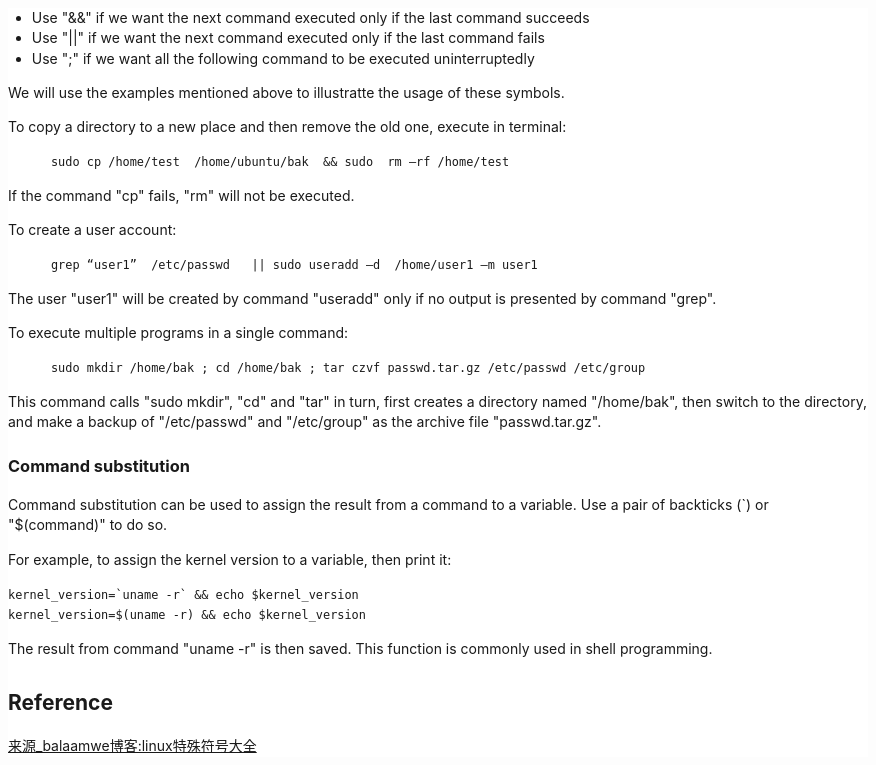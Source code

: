 * Use "&&" if we want the next command executed only if the last command succeeds
* Use "||" if we want the next command executed only if the last command fails
* Use ";" if we want all the following command to be executed uninterruptedly

We will use the examples mentioned above to illustratte the usage of these symbols. 

To copy a directory to a new place and then remove the old one, execute in terminal:

          sudo cp /home/test  /home/ubuntu/bak  && sudo  rm –rf /home/test

If the command "cp" fails, "rm" will not be executed.

To create a user account:

          grep “user1”  /etc/passwd   || sudo useradd –d  /home/user1 –m user1

The user "user1" will be created by command "useradd" only if no output is presented by command "grep".

To execute multiple programs in a single command:

          sudo mkdir /home/bak ; cd /home/bak ; tar czvf passwd.tar.gz /etc/passwd /etc/group

This command calls "sudo mkdir", "cd" and "tar" in turn, first creates a directory named "/home/bak", then switch to the directory, and make a backup of "/etc/passwd" and "/etc/group" as the archive file "passwd.tar.gz".

###  Command substitution

Command substitution can be used to assign the result from a command to a variable. Use a pair of backticks (`) or "$(command)" to do so.

For example, to assign the kernel version to a variable, then print it:

    kernel_version=`uname -r` && echo $kernel_version
    kernel_version=$(uname -r) && echo $kernel_version

The result from command "uname -r" is then saved. This function is commonly used in shell programming.


## Reference

[来源_balaamwe博客:linux特殊符号大全](http://www.cnblogs.com/balaamwe/archive/2012/03/15/2397998.html)
